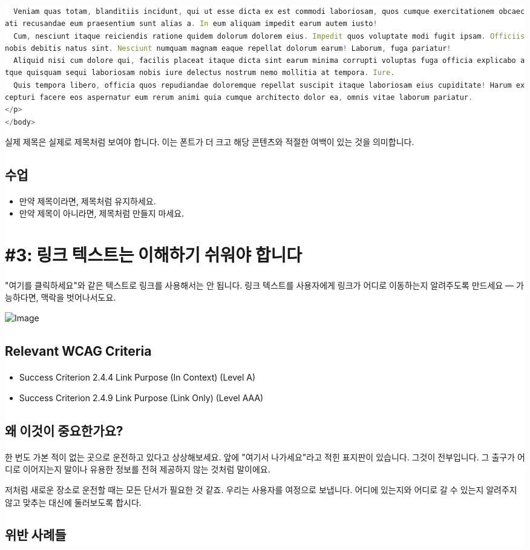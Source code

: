 ```js
  Veniam quas totam, blanditiis incidunt, qui ut esse dicta ex est commodi laboriosam, quos cumque exercitationem obcaecati recusandae eum praesentium sunt alias a. In eum aliquam impedit earum autem iusto!
  Cum, nesciunt itaque reiciendis ratione quidem dolorum dolorem eius. Impedit quos voluptate modi fugit ipsam. Officiis nobis debitis natus sint. Nesciunt numquam magnam eaque repellat dolorum earum! Laborum, fuga pariatur!
  Aliquid nisi cum dolore qui, facilis placeat itaque dicta sint earum minima corrupti voluptas fuga officia explicabo atque quisquam sequi laboriosam nobis iure delectus nostrum nemo mollitia at tempora. Iure.
  Quis tempora libero, officia quos repudiandae doloremque repellat suscipit itaque laboriosam eius cupiditate! Harum excepturi facere eos aspernatur eum rerum animi quia cumque architecto dolor ea, omnis vitae laborum pariatur.
</p>
</body>
```

실제 제목은 실제로 제목처럼 보여야 합니다. 이는 폰트가 더 크고 해당 콘텐츠와 적절한 여백이 있는 것을 의미합니다.

<div class="content-ad"></div>

## 수업

- 만약 제목이라면, 제목처럼 유지하세요.
- 만약 제목이 아니라면, 제목처럼 만들지 마세요.

# #3: 링크 텍스트는 이해하기 쉬워야 합니다

"여기를 클릭하세요"와 같은 텍스트로 링크를 사용해서는 안 됩니다. 링크 텍스트를 사용자에게 링크가 어디로 이동하는지 알려주도록 만드세요 — 가능하다면, 맥락을 벗어나서도요.

<div class="content-ad"></div>


![Image](/assets/img/2024-07-12-AccessibilitychecklistPart2Fourmorethingsusuallyleftout_5.png)

## Relevant WCAG Criteria

- Success Criterion 2.4.4 Link Purpose (In Context) (Level A)

- Success Criterion 2.4.9 Link Purpose (Link Only) (Level AAA)


<div class="content-ad"></div>

## 왜 이것이 중요한가요?

한 번도 가본 적이 없는 곳으로 운전하고 있다고 상상해보세요. 앞에 "여기서 나가세요"라고 적힌 표지판이 있습니다. 그것이 전부입니다. 그 출구가 어디로 이어지는지 말이나 유용한 정보를 전혀 제공하지 않는 것처럼 말이에요.

저처럼 새로운 장소로 운전할 때는 모든 단서가 필요한 것 같죠. 우리는 사용자를 여정으로 보냅니다. 어디에 있는지와 어디로 갈 수 있는지 알려주지 않고 맞추는 대신에 둘러보도록 합시다.

## 위반 사례들
